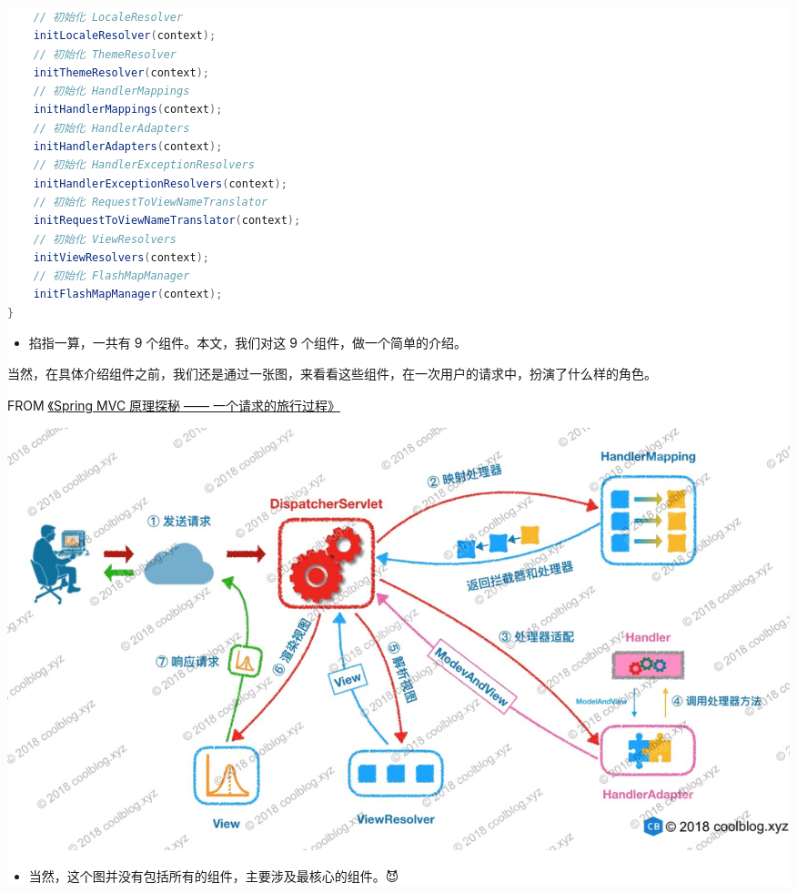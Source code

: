 ```java
	// 初始化 LocaleResolver
	initLocaleResolver(context);
	// 初始化 ThemeResolver
	initThemeResolver(context);
	// 初始化 HandlerMappings
	initHandlerMappings(context);
	// 初始化 HandlerAdapters
	initHandlerAdapters(context);
	// 初始化 HandlerExceptionResolvers 
	initHandlerExceptionResolvers(context);
	// 初始化 RequestToViewNameTranslator
	initRequestToViewNameTranslator(context);
	// 初始化 ViewResolvers
	initViewResolvers(context);
	// 初始化 FlashMapManager
	initFlashMapManager(context);
}
```

- 掐指一算，一共有 9 个组件。本文，我们对这 9 个组件，做一个简单的介绍。

当然，在具体介绍组件之前，我们还是通过一张图，来看看这些组件，在一次用户的请求中，扮演了什么样的角色。

FROM [《Spring MVC 原理探秘 —— 一个请求的旅行过程》](https://www.tianxiaobo.com/2018/06/29/Spring-MVC-原理探秘-一个请求的旅行过程/)

![img](组件一览.assets/15300766829012.jpg)

- 当然，这个图并没有包括所有的组件，主要涉及最核心的组件。😈
